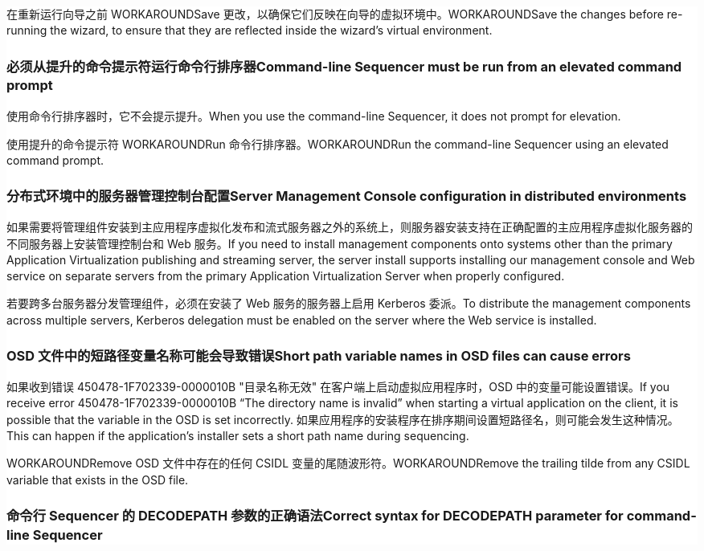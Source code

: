 <span data-ttu-id="e14d3-176">在重新运行向导之前 WORKAROUNDSave 更改，以确保它们反映在向导的虚拟环境中。</span><span class="sxs-lookup"><span data-stu-id="e14d3-176">WORKAROUNDSave the changes before re-running the wizard, to ensure that they are reflected inside the wizard’s virtual environment.</span></span>

### <span data-ttu-id="e14d3-177">必须从提升的命令提示符运行命令行排序器</span><span class="sxs-lookup"><span data-stu-id="e14d3-177">Command-line Sequencer must be run from an elevated command prompt</span></span>

<span data-ttu-id="e14d3-178">使用命令行排序器时，它不会提示提升。</span><span class="sxs-lookup"><span data-stu-id="e14d3-178">When you use the command-line Sequencer, it does not prompt for elevation.</span></span>

<span data-ttu-id="e14d3-179">使用提升的命令提示符 WORKAROUNDRun 命令行排序器。</span><span class="sxs-lookup"><span data-stu-id="e14d3-179">WORKAROUNDRun the command-line Sequencer using an elevated command prompt.</span></span>

### <span data-ttu-id="e14d3-180">分布式环境中的服务器管理控制台配置</span><span class="sxs-lookup"><span data-stu-id="e14d3-180">Server Management Console configuration in distributed environments</span></span>

<span data-ttu-id="e14d3-181">如果需要将管理组件安装到主应用程序虚拟化发布和流式服务器之外的系统上，则服务器安装支持在正确配置的主应用程序虚拟化服务器的不同服务器上安装管理控制台和 Web 服务。</span><span class="sxs-lookup"><span data-stu-id="e14d3-181">If you need to install management components onto systems other than the primary Application Virtualization publishing and streaming server, the server install supports installing our management console and Web service on separate servers from the primary Application Virtualization Server when properly configured.</span></span>

<span data-ttu-id="e14d3-182">若要跨多台服务器分发管理组件，必须在安装了 Web 服务的服务器上启用 Kerberos 委派。</span><span class="sxs-lookup"><span data-stu-id="e14d3-182">To distribute the management components across multiple servers, Kerberos delegation must be enabled on the server where the Web service is installed.</span></span>

### <span data-ttu-id="e14d3-183">OSD 文件中的短路径变量名称可能会导致错误</span><span class="sxs-lookup"><span data-stu-id="e14d3-183">Short path variable names in OSD files can cause errors</span></span>

<span data-ttu-id="e14d3-184">如果收到错误 450478-1F702339-0000010B "目录名称无效" 在客户端上启动虚拟应用程序时，OSD 中的变量可能设置错误。</span><span class="sxs-lookup"><span data-stu-id="e14d3-184">If you receive error 450478-1F702339-0000010B “The directory name is invalid” when starting a virtual application on the client, it is possible that the variable in the OSD is set incorrectly.</span></span> <span data-ttu-id="e14d3-185">如果应用程序的安装程序在排序期间设置短路径名，则可能会发生这种情况。</span><span class="sxs-lookup"><span data-stu-id="e14d3-185">This can happen if the application’s installer sets a short path name during sequencing.</span></span>

<span data-ttu-id="e14d3-186">WORKAROUNDRemove OSD 文件中存在的任何 CSIDL 变量的尾随波形符。</span><span class="sxs-lookup"><span data-stu-id="e14d3-186">WORKAROUNDRemove the trailing tilde from any CSIDL variable that exists in the OSD file.</span></span>

### <a href="" id="correct-syntax-for-decodepath-parameter-for-command-line-sequencer-"></a><span data-ttu-id="e14d3-187">命令行 Sequencer 的 DECODEPATH 参数的正确语法</span><span class="sxs-lookup"><span data-stu-id="e14d3-187">Correct syntax for DECODEPATH parameter for command-line Sequencer</span></span>
